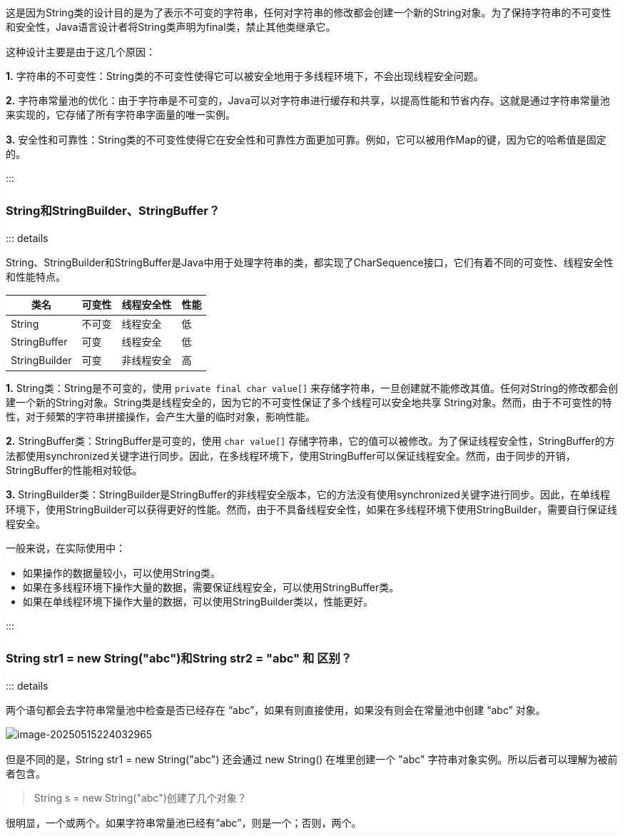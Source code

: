 这是因为String类的设计目的是为了表示不可变的字符串，任何对字符串的修改都会创建一个新的String对象。为了保持字符串的不可变性和安全性，Java语言设计者将String类声明为final类，禁止其他类继承它。

这种设计主要是由于这几个原因：

**1.**  字符串的不可变性：String类的不可变性使得它可以被安全地用于多线程环境下，不会出现线程安全问题。

**2.**  字符串常量池的优化：由于字符串是不可变的，Java可以对字符串进行缓存和共享，以提高性能和节省内存。这就是通过字符串常量池来实现的，它存储了所有字符串字面量的唯一实例。

**3.**  安全性和可靠性：String类的不可变性使得它在安全性和可靠性方面更加可靠。例如，它可以被用作Map的键，因为它的哈希值是固定的。

:::

### String和StringBuilder、StringBuffer？

::: details

String、StringBuilder和StringBuffer是Java中用于处理字符串的类，都实现了CharSequence接口，它们有着不同的可变性、线程安全性和性能特点。

| 类名          | 可变性 | 线程安全性 | 性能 |
| ------------- | ------ | ---------- | ---- |
| String        | 不可变 | 线程安全   | 低   |
| StringBuffer  | 可变   | 线程安全   | 低   |
| StringBuilder | 可变   | 非线程安全 | 高   |

**1.**  String类：String是不可变的，使用 `private final char value[]` 来存储字符串，一旦创建就不能修改其值。任何对String的修改都会创建一个新的String对象。String类是线程安全的，因为它的不可变性保证了多个线程可以安全地共享 String对象。然而，由于不可变性的特性，对于频繁的字符串拼接操作，会产生大量的临时对象，影响性能。

**2.**  StringBuffer类：StringBuffer是可变的，使用 `char value[]` 存储字符串，它的值可以被修改。为了保证线程安全性，StringBuffer的方法都使用synchronized关键字进行同步。因此，在多线程环境下，使用StringBuffer可以保证线程安全。然而，由于同步的开销，StringBuffer的性能相对较低。

**3.**  StringBuilder类：StringBuilder是StringBuffer的非线程安全版本，它的方法没有使用synchronized关键字进行同步。因此，在单线程环境下，使用StringBuilder可以获得更好的性能。然而，由于不具备线程安全性，如果在多线程环境下使用StringBuilder，需要自行保证线程安全。

一般来说，在实际使用中：

- 如果操作的数据量较小，可以使用String类。 
- 如果在多线程环境下操作大量的数据，需要保证线程安全，可以使用StringBuffer类。
- 如果在单线程环境下操作大量的数据，可以使用StringBuilder类以，性能更好。

:::

### String str1 = new String("abc")和String str2 = "abc" 和 区别？

::: details

两个语句都会去字符串常量池中检查是否已经存在 “abc”，如果有则直接使用，如果没有则会在常量池中创建 “abc” 对象。

![image-20250515224032965](https://cdn.jsdmirror.com/gh/Cai2w/cdn/img/202505152240024.png)

但是不同的是，String str1 = new String("abc") 还会通过 new String() 在堆里创建一个 "abc" 字符串对象实例。所以后者可以理解为被前者包含。

> String s = new String("abc")创建了几个对象？

很明显，一个或两个。如果字符串常量池已经有“abc”，则是一个；否则，两个。 
